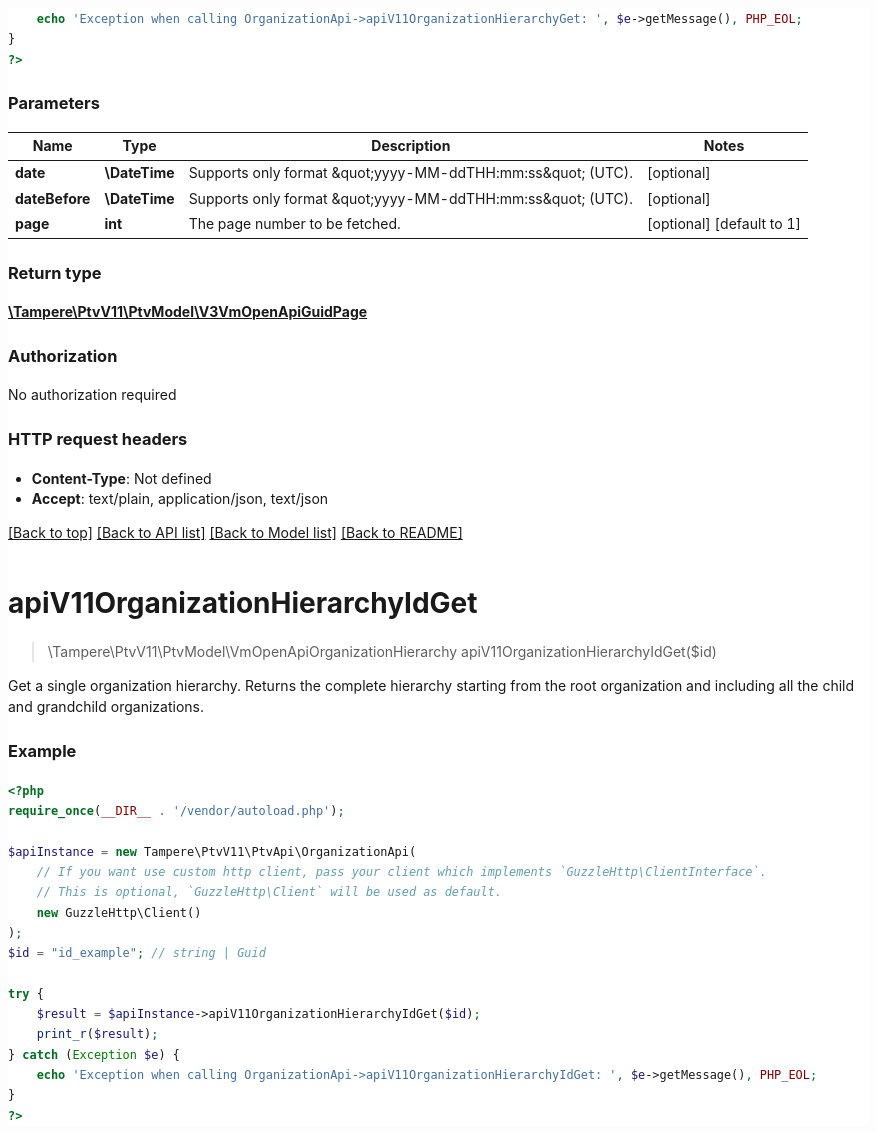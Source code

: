 ```php
    echo 'Exception when calling OrganizationApi->apiV11OrganizationHierarchyGet: ', $e->getMessage(), PHP_EOL;
}
?>
```

### Parameters

Name | Type | Description  | Notes
------------- | ------------- | ------------- | -------------
 **date** | **\DateTime**| Supports only format \&quot;yyyy-MM-ddTHH:mm:ss\&quot; (UTC). | [optional]
 **dateBefore** | **\DateTime**| Supports only format \&quot;yyyy-MM-ddTHH:mm:ss\&quot; (UTC). | [optional]
 **page** | **int**| The page number to be fetched. | [optional] [default to 1]

### Return type

[**\Tampere\PtvV11\PtvModel\V3VmOpenApiGuidPage**](../Model/V3VmOpenApiGuidPage.md)

### Authorization

No authorization required

### HTTP request headers

 - **Content-Type**: Not defined
 - **Accept**: text/plain, application/json, text/json

[[Back to top]](#) [[Back to API list]](../../README.md#documentation-for-api-endpoints) [[Back to Model list]](../../README.md#documentation-for-models) [[Back to README]](../../README.md)

# **apiV11OrganizationHierarchyIdGet**
> \Tampere\PtvV11\PtvModel\VmOpenApiOrganizationHierarchy apiV11OrganizationHierarchyIdGet($id)

Get a single organization hierarchy. Returns the complete hierarchy starting from  the root organization and including all the child and grandchild organizations.

### Example
```php
<?php
require_once(__DIR__ . '/vendor/autoload.php');

$apiInstance = new Tampere\PtvV11\PtvApi\OrganizationApi(
    // If you want use custom http client, pass your client which implements `GuzzleHttp\ClientInterface`.
    // This is optional, `GuzzleHttp\Client` will be used as default.
    new GuzzleHttp\Client()
);
$id = "id_example"; // string | Guid

try {
    $result = $apiInstance->apiV11OrganizationHierarchyIdGet($id);
    print_r($result);
} catch (Exception $e) {
    echo 'Exception when calling OrganizationApi->apiV11OrganizationHierarchyIdGet: ', $e->getMessage(), PHP_EOL;
}
?>
```
